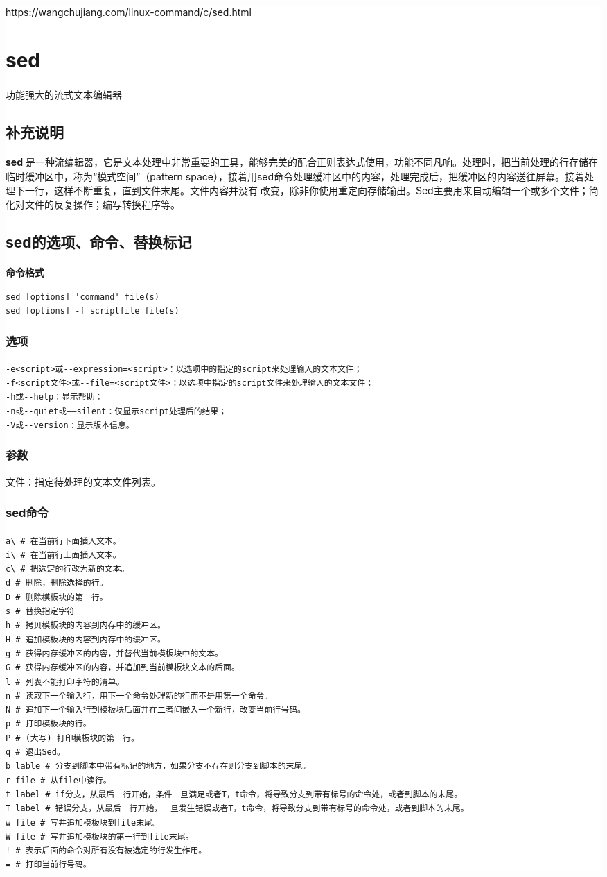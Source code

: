 <https://wangchujiang.com/linux-command/c/sed.html>

# sed

功能强大的流式文本编辑器

## 补充说明

**sed** 是一种流编辑器，它是文本处理中非常重要的工具，能够完美的配合正则表达式使用，功能不同凡响。处理时，把当前处理的行存储在临时缓冲区中，称为“模式空间”（pattern space），接着用sed命令处理缓冲区中的内容，处理完成后，把缓冲区的内容送往屏幕。接着处理下一行，这样不断重复，直到文件末尾。文件内容并没有 改变，除非你使用重定向存储输出。Sed主要用来自动编辑一个或多个文件；简化对文件的反复操作；编写转换程序等。

## sed的选项、命令、替换标记

**命令格式**

```
sed [options] 'command' file(s)
sed [options] -f scriptfile file(s)

```

### 选项

```
-e<script>或--expression=<script>：以选项中的指定的script来处理输入的文本文件；
-f<script文件>或--file=<script文件>：以选项中指定的script文件来处理输入的文本文件；
-h或--help：显示帮助；
-n或--quiet或——silent：仅显示script处理后的结果；
-V或--version：显示版本信息。

```

### 参数

文件：指定待处理的文本文件列表。

### sed命令

```
a\ # 在当前行下面插入文本。
i\ # 在当前行上面插入文本。
c\ # 把选定的行改为新的文本。
d # 删除，删除选择的行。
D # 删除模板块的第一行。
s # 替换指定字符
h # 拷贝模板块的内容到内存中的缓冲区。
H # 追加模板块的内容到内存中的缓冲区。
g # 获得内存缓冲区的内容，并替代当前模板块中的文本。
G # 获得内存缓冲区的内容，并追加到当前模板块文本的后面。
l # 列表不能打印字符的清单。
n # 读取下一个输入行，用下一个命令处理新的行而不是用第一个命令。
N # 追加下一个输入行到模板块后面并在二者间嵌入一个新行，改变当前行号码。
p # 打印模板块的行。
P # (大写) 打印模板块的第一行。
q # 退出Sed。
b lable # 分支到脚本中带有标记的地方，如果分支不存在则分支到脚本的末尾。
r file # 从file中读行。
t label # if分支，从最后一行开始，条件一旦满足或者T，t命令，将导致分支到带有标号的命令处，或者到脚本的末尾。
T label # 错误分支，从最后一行开始，一旦发生错误或者T，t命令，将导致分支到带有标号的命令处，或者到脚本的末尾。
w file # 写并追加模板块到file末尾。  
W file # 写并追加模板块的第一行到file末尾。  
! # 表示后面的命令对所有没有被选定的行发生作用。  
= # 打印当前行号码。  
```